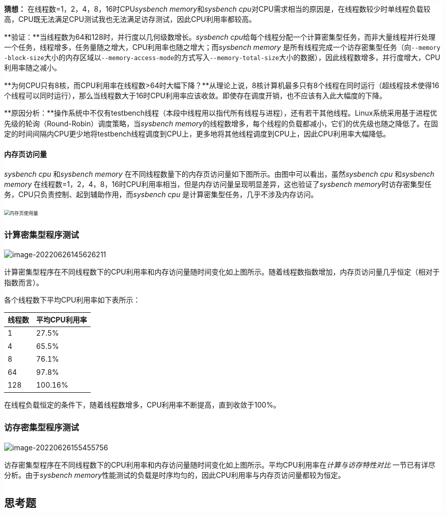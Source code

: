 **猜想：** 在线程数=1，2，4，8，16时CPU*sysbench memory*和*sysbench cpu*对CPU需求相当的原因是，在线程数较少时单线程负载较高，CPU既无法满足CPU测试我也无法满足访存测试，因此CPU利用率都较高。

**验证：**当线程数为64和128时，并行度以几何级数增长。*sysbench cpu*给每个线程分配一个计算密集型任务，而非大量线程并行处理一个任务，线程增多，任务量随之增大，CPU利用率也随之增大；而*sysbench memory* 是所有线程完成一个访存密集型任务（向`--memory-block-size`大小的内存区域以`--memory-access-mode`的方式写入`--memory-total-size`大小的数据），因此线程数增多，并行度增大，CPU利用率随之减小。

**为何CPU只有8核，而CPU利用率在线程数>64时大幅下降？**从理论上说，8核计算机最多只有8个线程在同时运行（超线程技术使得16个线程可以同时运行），那么当线程数大于16时CPU利用率应该收敛。即使存在调度开销，也不应该有入此大幅度的下降。

**原因分析：**操作系统中不仅有testbench线程（本段中线程用以指代所有线程与进程），还有若干其他线程。Linux系统采用基于进程优先级的轮询（Round-Robin）调度策略，当*sysbench memory*的线程数增多，每个线程的负载都减小，它们的优先级也随之降低了。在固定的时间间隔内CPU更少地将testbench线程调度到CPU上，更多地将其他线程调度到CPU上，因此CPU利用率大幅降低。

#### 内存页访问量

*sysbench cpu* 和*sysbench memory* 在不同线程数量下的内存页访问量如下图所示。由图中可以看出，虽然*sysbench cpu* 和*sysbench memory* 在线程数=1，2，4，8，16时CPU利用率相当，但是内存访问量呈现明显差异，这也验证了*sysbench memory*时访存密集型任务，CPU只负责控制、起到辅助作用，而*sysbench cpu* 是计算密集型任务，几乎不涉及内存访问。

<img src="https://michael-picgo.obs.cn-east-3.myhuaweicloud.com/%E5%86%85%E5%AD%98%E9%A1%B5%E4%BD%BF%E7%94%A8%E9%87%8F.png" alt="内存页使用量" style="zoom: 67%;" />



### 计算密集型程序测试

![image-20220626145626211](https://michael-picgo.obs.cn-east-3.myhuaweicloud.com/image-20220626145626211.png)

计算密集型程序在不同线程数下的CPU利用率和内存访问量随时间变化如上图所示。随着线程数指数增加，内存页访问量几乎恒定（相对于指数而言）。

各个线程数下平均CPU利用率如下表所示：

| 线程数 | 平均CPU利用率 |
| ------ | ------------- |
| 1      | 27.5%         |
| 4      | 65.5%         |
| 8      | 76.1%         |
| 64     | 97.8%         |
| 128    | 100.16%       |

在线程负载恒定的条件下，随着线程数增多，CPU利用率不断提高，直到收敛于100%。

### 访存密集型程序测试

![image-20220626155455756](https://michael-picgo.obs.cn-east-3.myhuaweicloud.com/image-20220626155455756.png)

访存密集型程序在不同线程数下的CPU利用率和内存访问量随时间变化如上图所示。平均CPU利用率在*计算与访存特性对比* 一节已有详尽分析。由于*sysbench memory*性能测试的负载是时序均匀的，因此CPU利用率与内存页访问量都较为恒定。

## 思考题
